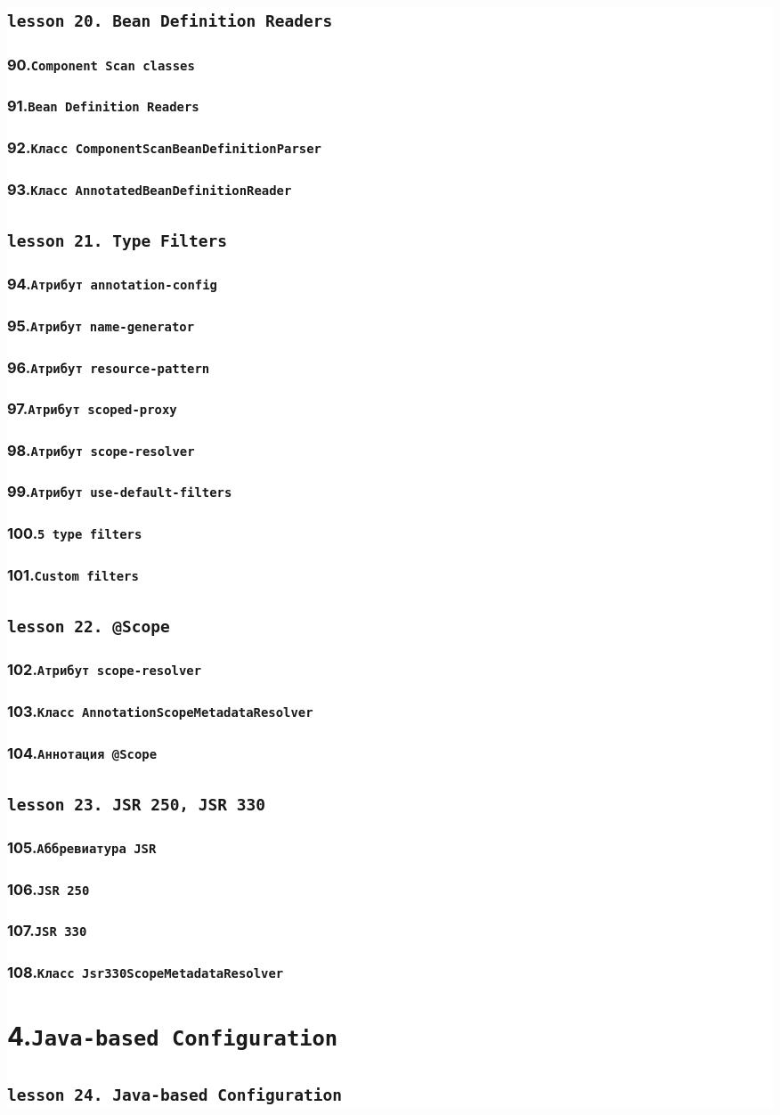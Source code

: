 ## `lesson 20. Bean Definition Readers`

### 90.`Component Scan classes`
### 91.`Bean Definition Readers`
### 92.`Класс ComponentScanBeanDefinitionParser`
### 93.`Класс AnnotatedBeanDefinitionReader`

## `lesson 21. Type Filters`

### 94.`Атрибут annotation-config`
### 95.`Атрибут name-generator`
### 96.`Атрибут resource-pattern`
### 97.`Атрибут scoped-proxy`
### 98.`Атрибут scope-resolver`
### 99.`Атрибут use-default-filters`
### 100.`5 type filters`
### 101.`Custom filters`


## `lesson 22. @Scope`
### 102.`Атрибут scope-resolver`
### 103.`Класс AnnotationScopeMetadataResolver`
### 104.`Аннотация @Scope`


## `lesson 23. JSR 250, JSR 330`

### 105.`Аббревиатура JSR`
### 106.`JSR 250`
### 107.`JSR 330`
### 108.`Класс Jsr330ScopeMetadataResolver`



# 4.`Java-based Configuration`

## `lesson 24. Java-based Configuration`
